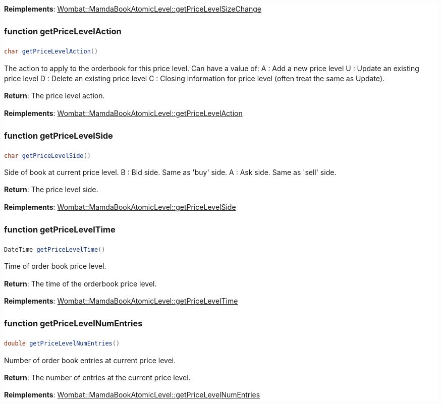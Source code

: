 **Reimplements**: [Wombat::MamdaBookAtomicLevel::getPriceLevelSizeChange](interfaceWombat_1_1MamdaBookAtomicLevel.html#function-getpricelevelsizechange)


### function getPriceLevelAction

```csharp
char getPriceLevelAction()
```

The action to apply to the orderbook for this price level. Can have a value of: A : Add a new price level U : Update an existing price level D : Delete an existing price level C : Closing information for price level (often treat the same as Update). 

**Return**: The price level action.

**Reimplements**: [Wombat::MamdaBookAtomicLevel::getPriceLevelAction](interfaceWombat_1_1MamdaBookAtomicLevel.html#function-getpricelevelaction)


### function getPriceLevelSide

```csharp
char getPriceLevelSide()
```

Side of book at current price level. B : Bid side. Same as 'buy' side. A : Ask side. Same as 'sell' side. 

**Return**: The price level side.

**Reimplements**: [Wombat::MamdaBookAtomicLevel::getPriceLevelSide](interfaceWombat_1_1MamdaBookAtomicLevel.html#function-getpricelevelside)


### function getPriceLevelTime

```csharp
DateTime getPriceLevelTime()
```

Time of order book price level. 

**Return**: The time of the orderbook price level.

**Reimplements**: [Wombat::MamdaBookAtomicLevel::getPriceLevelTime](interfaceWombat_1_1MamdaBookAtomicLevel.html#function-getpriceleveltime)


### function getPriceLevelNumEntries

```csharp
double getPriceLevelNumEntries()
```

Number of order book entries at current price level. 

**Return**: The number of entries at the current price level.

**Reimplements**: [Wombat::MamdaBookAtomicLevel::getPriceLevelNumEntries](interfaceWombat_1_1MamdaBookAtomicLevel.html#function-getpricelevelnumentries)
